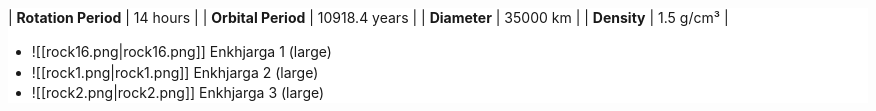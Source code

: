 | **Rotation Period**         |  14 hours |
| **Orbital Period** | 10918.4 years |
| **Diameter**                |      35000 km | 
| **Density**                 |    1.5 g/cm³ |



- ![[rock16.png\|rock16.png]] Enkhjarga 1 (large)
- ![[rock1.png\|rock1.png]] Enkhjarga 2 (large)
- ![[rock2.png\|rock2.png]] Enkhjarga 3 (large)


